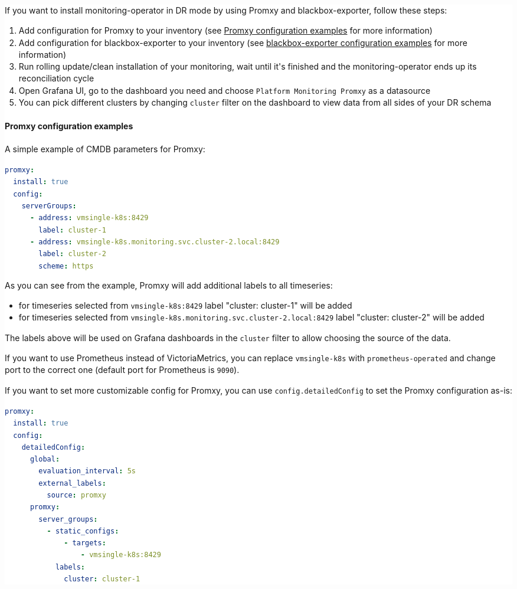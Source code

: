 If you want to install monitoring-operator in DR mode by using Promxy and blackbox-exporter, follow these steps:

1. Add configuration for Promxy to your inventory (see [Promxy configuration examples](#promxy-configuration-examples)
   for more information)
2. Add configuration for blackbox-exporter to your inventory (see
   [blackbox-exporter configuration examples](#blackbox-exporter-configuration-examples) for more information)
3. Run rolling update/clean installation of your monitoring, wait until it's finished and the monitoring-operator
   ends up its reconciliation cycle
4. Open Grafana UI, go to the dashboard you need and choose `Platform Monitoring Promxy` as a datasource
5. You can pick different clusters by changing `cluster` filter on the dashboard to view data from all sides of your DR
   schema

#### Promxy configuration examples

A simple example of CMDB parameters for Promxy:

```yaml
promxy:
  install: true
  config:
    serverGroups:
      - address: vmsingle-k8s:8429
        label: cluster-1
      - address: vmsingle-k8s.monitoring.svc.cluster-2.local:8429
        label: cluster-2
        scheme: https
```

As you can see from the example, Promxy will add additional labels to all timeseries:

* for timeseries selected from `vmsingle-k8s:8429` label "cluster: cluster-1" will be added
* for timeseries selected from `vmsingle-k8s.monitoring.svc.cluster-2.local:8429` label "cluster: cluster-2"
  will be added

The labels above will be used on Grafana dashboards in the `cluster` filter to allow choosing the source of the data.

If you want to use Prometheus instead of VictoriaMetrics, you can replace `vmsingle-k8s` with `prometheus-operated` and
change port to the correct one (default port for Prometheus is `9090`).

If you want to set more customizable config for Promxy, you can use `config.detailedConfig` to set the Promxy
configuration as-is:

```yaml
promxy:
  install: true
  config:
    detailedConfig:
      global:
        evaluation_interval: 5s
        external_labels:
          source: promxy
      promxy:
        server_groups:
          - static_configs:
              - targets:
                  - vmsingle-k8s:8429
            labels:
              cluster: cluster-1
```
